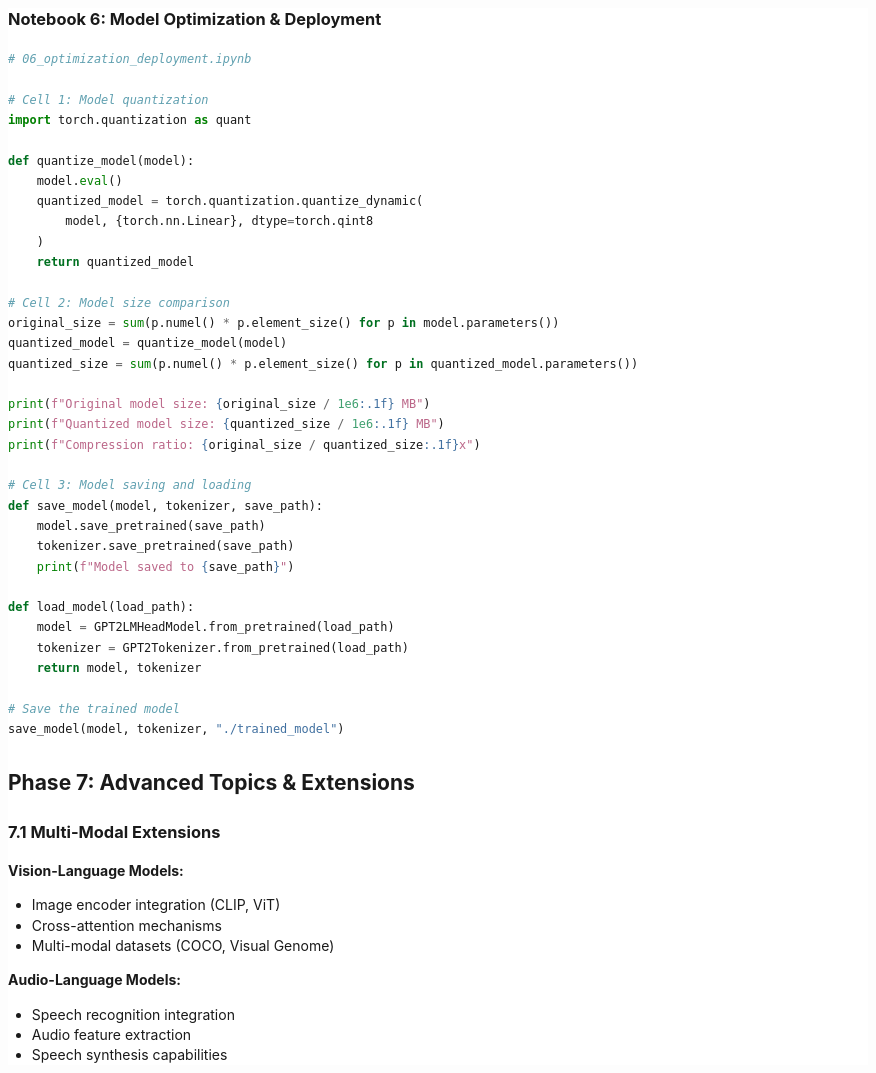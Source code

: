 ### Notebook 6: Model Optimization & Deployment

```python
# 06_optimization_deployment.ipynb

# Cell 1: Model quantization
import torch.quantization as quant

def quantize_model(model):
    model.eval()
    quantized_model = torch.quantization.quantize_dynamic(
        model, {torch.nn.Linear}, dtype=torch.qint8
    )
    return quantized_model

# Cell 2: Model size comparison
original_size = sum(p.numel() * p.element_size() for p in model.parameters())
quantized_model = quantize_model(model)
quantized_size = sum(p.numel() * p.element_size() for p in quantized_model.parameters())

print(f"Original model size: {original_size / 1e6:.1f} MB")
print(f"Quantized model size: {quantized_size / 1e6:.1f} MB")
print(f"Compression ratio: {original_size / quantized_size:.1f}x")

# Cell 3: Model saving and loading
def save_model(model, tokenizer, save_path):
    model.save_pretrained(save_path)
    tokenizer.save_pretrained(save_path)
    print(f"Model saved to {save_path}")

def load_model(load_path):
    model = GPT2LMHeadModel.from_pretrained(load_path)
    tokenizer = GPT2Tokenizer.from_pretrained(load_path)
    return model, tokenizer

# Save the trained model
save_model(model, tokenizer, "./trained_model")
```

## Phase 7: Advanced Topics & Extensions

### 7.1 Multi-Modal Extensions

**Vision-Language Models:**

- Image encoder integration (CLIP, ViT)
- Cross-attention mechanisms
- Multi-modal datasets (COCO, Visual Genome)

**Audio-Language Models:**

- Speech recognition integration
- Audio feature extraction
- Speech synthesis capabilities
